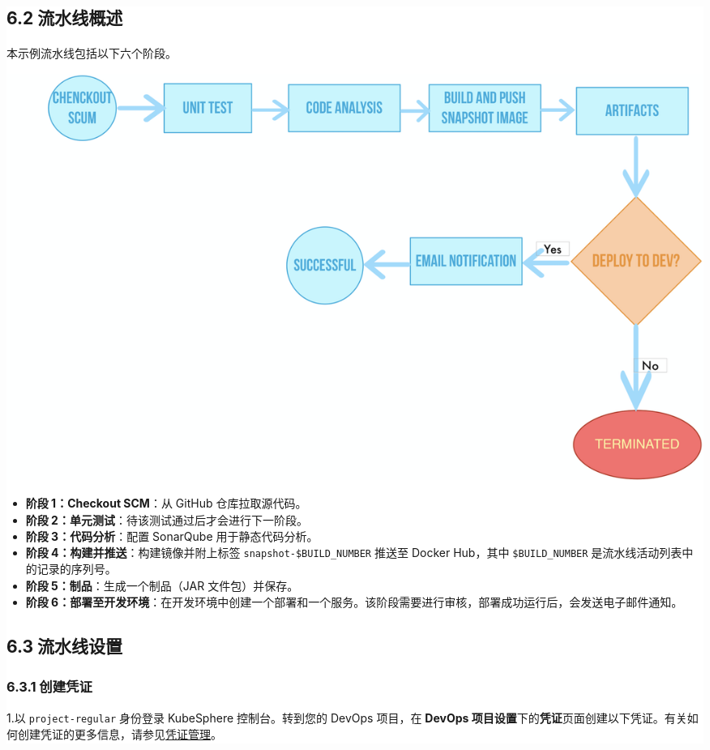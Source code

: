 

## 6.2 流水线概述

本示例流水线包括以下六个阶段。

![Pipeline](基于Kubesphere实现DevOps.assets/20190516091714.png)



- **阶段 1：Checkout SCM**：从 GitHub 仓库拉取源代码。
- **阶段 2：单元测试**：待该测试通过后才会进行下一阶段。
- **阶段 3：代码分析**：配置 SonarQube 用于静态代码分析。
- **阶段 4：构建并推送**：构建镜像并附上标签 `snapshot-$BUILD_NUMBER` 推送至 Docker Hub，其中 `$BUILD_NUMBER` 是流水线活动列表中的记录的序列号。
- **阶段 5：制品**：生成一个制品（JAR 文件包）并保存。
- **阶段 6：部署至开发环境**：在开发环境中创建一个部署和一个服务。该阶段需要进行审核，部署成功运行后，会发送电子邮件通知。



## 6.3 流水线设置

### 6.3.1 创建凭证

1.以 `project-regular` 身份登录 KubeSphere 控制台。转到您的 DevOps 项目，在 **DevOps 项目设置**下的**凭证**页面创建以下凭证。有关如何创建凭证的更多信息，请参见[凭证管理](https://v3-2.docs.kubesphere.io/zh/docs/devops-user-guide/how-to-use/credential-management/)。
